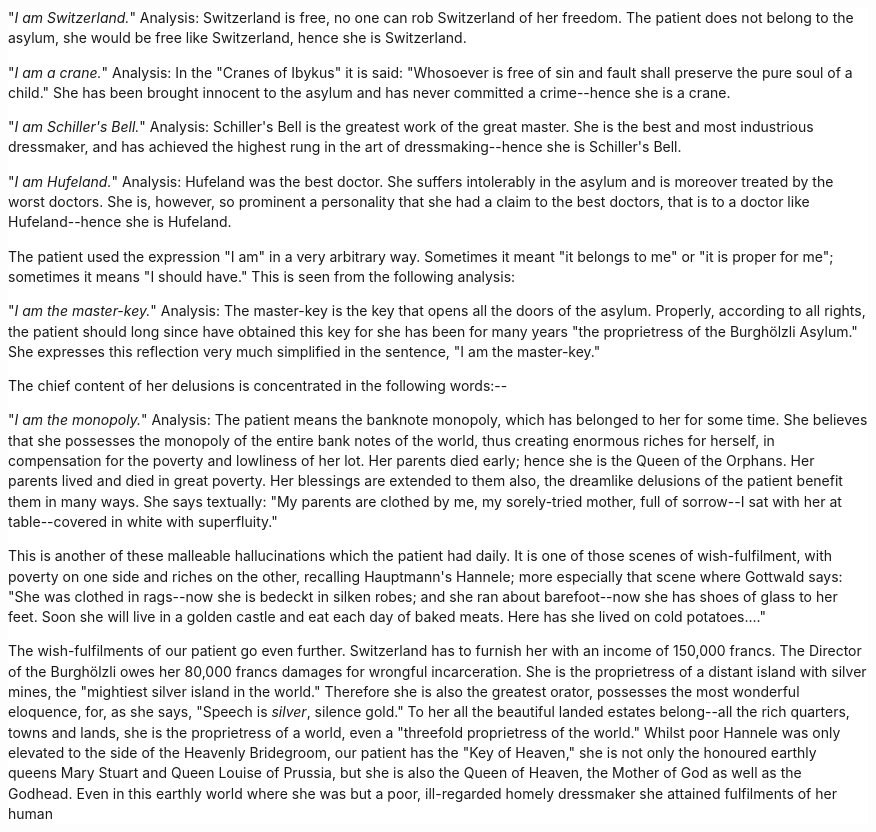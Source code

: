 "_I am Switzerland._" Analysis: Switzerland is free, no one can rob
Switzerland of her freedom. The patient does not belong to the asylum,
she would be free like Switzerland, hence she is Switzerland.

"_I am a crane._" Analysis: In the "Cranes of Ibykus" it is said:
"Whosoever is free of sin and fault shall preserve the pure soul of
a child." She has been brought innocent to the asylum and has never
committed a crime--hence she is a crane.

"_I am Schiller's Bell._" Analysis: Schiller's Bell is the greatest work
of the great master. She is the best and most industrious dressmaker,
and has achieved the highest rung in the art of dressmaking--hence she
is Schiller's Bell.

"_I am Hufeland._" Analysis: Hufeland was the best doctor. She suffers
intolerably in the asylum and is moreover treated by the worst doctors.
She is, however, so prominent a personality that she had a claim to the
best doctors, that is to a doctor like Hufeland--hence she is Hufeland.

The patient used the expression "I am" in a very arbitrary way.
Sometimes it meant "it belongs to me" or "it is proper for me";
sometimes it means "I should have." This is seen from the following
analysis:

"_I am the master-key._" Analysis: The master-key is the key that opens
all the doors of the asylum. Properly, according to all rights, the
patient should long since have obtained this key for she has been for
many years "the proprietress of the Burghölzli Asylum." She expresses
this reflection very much simplified in the sentence, "I am the
master-key."

The chief content of her delusions is concentrated in the following
words:--

"_I am the monopoly._" Analysis: The patient means the banknote
monopoly, which has belonged to her for some time. She believes that
she possesses the monopoly of the entire bank notes of the world, thus
creating enormous riches for herself, in compensation for the poverty
and lowliness of her lot. Her parents died early; hence she is the
Queen of the Orphans. Her parents lived and died in great poverty. Her
blessings are extended to them also, the dreamlike delusions of the
patient benefit them in many ways. She says textually: "My parents are
clothed by me, my sorely-tried mother, full of sorrow--I sat with her at
table--covered in white with superfluity."

This is another of these malleable hallucinations which the patient had
daily. It is one of those scenes of wish-fulfilment, with poverty on
one side and riches on the other, recalling Hauptmann's Hannele; more
especially that scene where Gottwald says: "She was clothed in rags--now
she is bedeckt in silken robes; and she ran about barefoot--now she has
shoes of glass to her feet. Soon she will live in a golden castle and
eat each day of baked meats. Here has she lived on cold potatoes...."

The wish-fulfilments of our patient go even further. Switzerland has
to furnish her with an income of 150,000 francs. The Director of the
Burghölzli owes her 80,000 francs damages for wrongful incarceration.
She is the proprietress of a distant island with silver mines, the
"mightiest silver island in the world." Therefore she is also the
greatest orator, possesses the most wonderful eloquence, for, as she
says, "Speech is _silver_, silence gold." To her all the beautiful
landed estates belong--all the rich quarters, towns and lands, she
is the proprietress of a world, even a "threefold proprietress of
the world." Whilst poor Hannele was only elevated to the side of the
Heavenly Bridegroom, our patient has the "Key of Heaven," she is not
only the honoured earthly queens Mary Stuart and Queen Louise of
Prussia, but she is also the Queen of Heaven, the Mother of God as well
as the Godhead. Even in this earthly world where she was but a poor,
ill-regarded homely dressmaker she attained fulfilments of her human